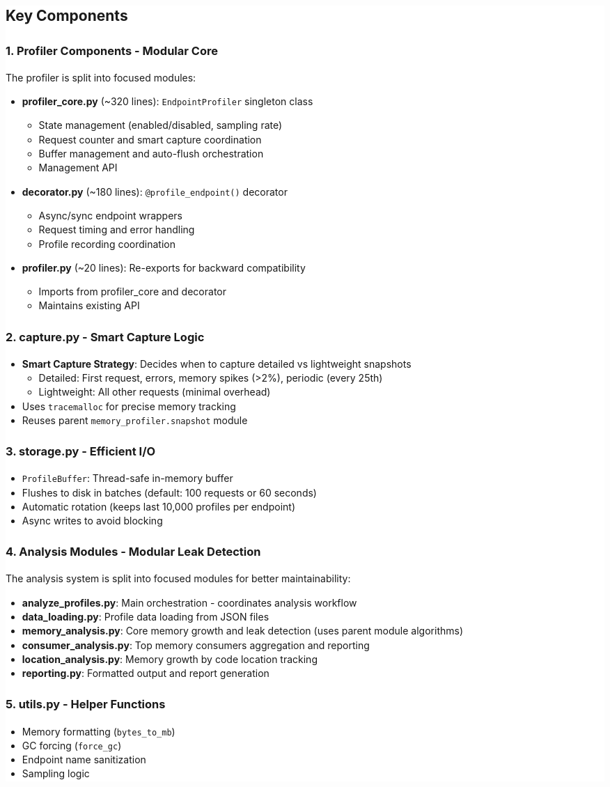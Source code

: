 ## Key Components

### 1. **Profiler Components** - Modular Core

The profiler is split into focused modules:

- **profiler_core.py** (~320 lines): `EndpointProfiler` singleton class

  - State management (enabled/disabled, sampling rate)
  - Request counter and smart capture coordination
  - Buffer management and auto-flush orchestration
  - Management API

- **decorator.py** (~180 lines): `@profile_endpoint()` decorator

  - Async/sync endpoint wrappers
  - Request timing and error handling
  - Profile recording coordination

- **profiler.py** (~20 lines): Re-exports for backward compatibility
  - Imports from profiler_core and decorator
  - Maintains existing API

### 2. **capture.py** - Smart Capture Logic

- **Smart Capture Strategy**: Decides when to capture detailed vs lightweight snapshots
  - Detailed: First request, errors, memory spikes (>2%), periodic (every 25th)
  - Lightweight: All other requests (minimal overhead)
- Uses `tracemalloc` for precise memory tracking
- Reuses parent `memory_profiler.snapshot` module

### 3. **storage.py** - Efficient I/O

- `ProfileBuffer`: Thread-safe in-memory buffer
- Flushes to disk in batches (default: 100 requests or 60 seconds)
- Automatic rotation (keeps last 10,000 profiles per endpoint)
- Async writes to avoid blocking

### 4. **Analysis Modules** - Modular Leak Detection

The analysis system is split into focused modules for better maintainability:

- **analyze_profiles.py**: Main orchestration - coordinates analysis workflow
- **data_loading.py**: Profile data loading from JSON files
- **memory_analysis.py**: Core memory growth and leak detection (uses parent module algorithms)
- **consumer_analysis.py**: Top memory consumers aggregation and reporting
- **location_analysis.py**: Memory growth by code location tracking
- **reporting.py**: Formatted output and report generation

### 5. **utils.py** - Helper Functions

- Memory formatting (`bytes_to_mb`)
- GC forcing (`force_gc`)
- Endpoint name sanitization
- Sampling logic
